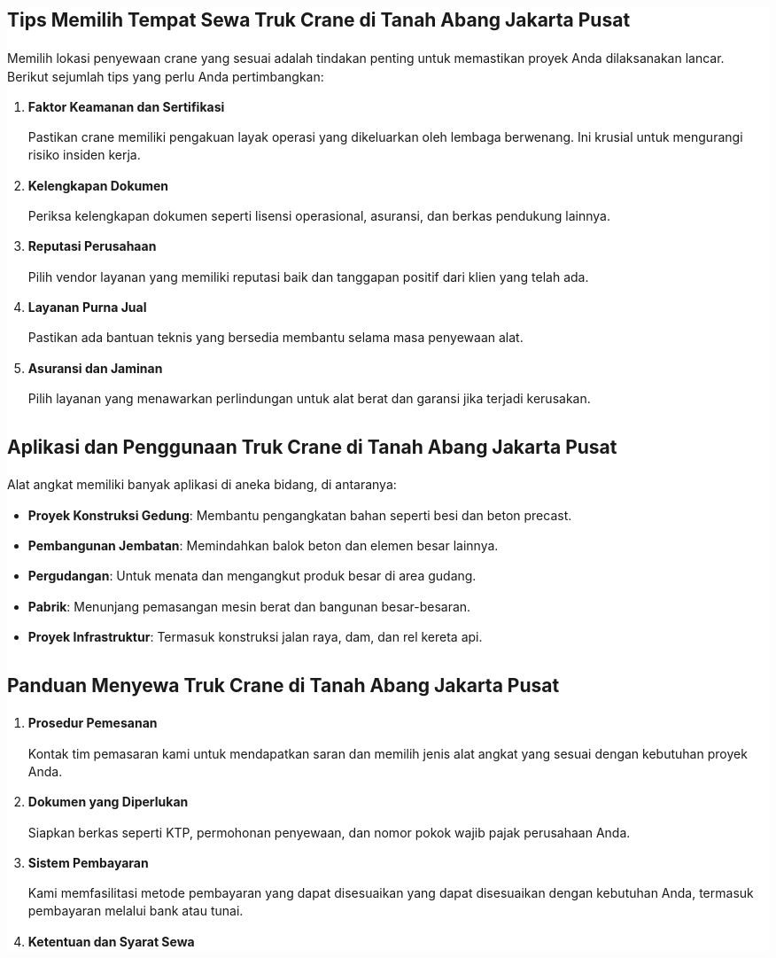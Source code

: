 ## Tips Memilih Tempat Sewa Truk Crane di Tanah Abang Jakarta Pusat

Memilih lokasi penyewaan crane yang sesuai adalah tindakan penting untuk memastikan proyek Anda dilaksanakan lancar. Berikut sejumlah tips yang perlu Anda pertimbangkan:  

1. **Faktor Keamanan dan Sertifikasi**  

   Pastikan crane memiliki pengakuan layak operasi yang dikeluarkan oleh lembaga berwenang. Ini krusial untuk mengurangi risiko insiden kerja.  

2. **Kelengkapan Dokumen**  

   Periksa kelengkapan dokumen seperti lisensi operasional, asuransi, dan berkas pendukung lainnya.  

3. **Reputasi Perusahaan**  

   Pilih vendor layanan yang memiliki reputasi baik dan tanggapan positif dari klien yang telah ada.  

4. **Layanan Purna Jual**  

   Pastikan ada bantuan teknis yang bersedia membantu selama masa penyewaan alat.  

5. **Asuransi dan Jaminan**  

   Pilih layanan yang menawarkan perlindungan untuk alat berat dan garansi jika terjadi kerusakan.  

## Aplikasi dan Penggunaan Truk Crane di Tanah Abang Jakarta Pusat

Alat angkat memiliki banyak aplikasi di aneka bidang, di antaranya:  

- **Proyek Konstruksi Gedung**: Membantu pengangkatan bahan seperti besi dan beton precast.  

- **Pembangunan Jembatan**: Memindahkan balok beton dan elemen besar lainnya.  

- **Pergudangan**: Untuk menata dan mengangkut produk besar di area gudang.  

- **Pabrik**: Menunjang pemasangan mesin berat dan bangunan besar-besaran.  

- **Proyek Infrastruktur**: Termasuk konstruksi jalan raya, dam, dan rel kereta api.  

## Panduan Menyewa Truk Crane di Tanah Abang Jakarta Pusat

1. **Prosedur Pemesanan**  

   Kontak tim pemasaran kami untuk mendapatkan saran dan memilih jenis alat angkat yang sesuai dengan kebutuhan proyek Anda.  

2. **Dokumen yang Diperlukan**  

   Siapkan berkas seperti KTP, permohonan penyewaan, dan nomor pokok wajib pajak perusahaan Anda.  

3. **Sistem Pembayaran**  

   Kami memfasilitasi metode pembayaran yang dapat disesuaikan yang dapat disesuaikan dengan kebutuhan Anda, termasuk pembayaran melalui bank atau tunai.  

4. **Ketentuan dan Syarat Sewa**  
